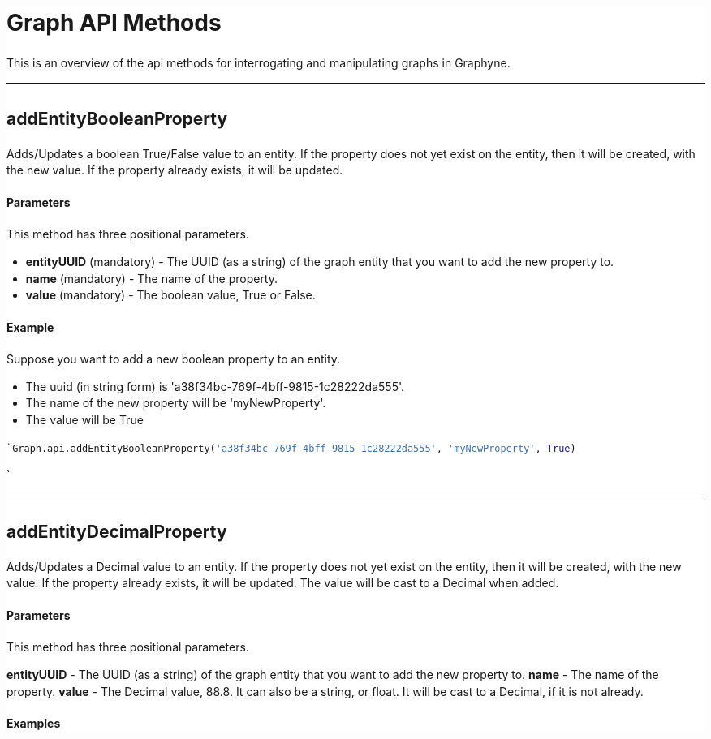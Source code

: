 # Graph API Methods

This is an overview of the api methods for interrogating and manipulating graphs in Graphyne.


---- 


## addEntityBooleanProperty
Adds/Updates a boolean True/False value to an entity.  If the property does not yet exist on the entity, then it will be created, with the new value.  If the property already exists, it will be updated.

#### Parameters

This method has three positional parameters.

- **entityUUID** (mandatory) - The UUID (as a string) of the graph entity that you want to add the new property to. 
- **name** (mandatory) - The name of the property.
- **value** (mandatory) - The boolean value, True or False.

#### Example
Suppose you want to add a new boolean property to an entity.  
- The uuid (in string form) is 'a38f34bc-769f-4bff-9815-1c28222da555'.
- The name of the new property will be 'myNewProperty'.
- The value will be True

```python
`Graph.api.addEntityBooleanProperty('a38f34bc-769f-4bff-9815-1c28222da555', 'myNewProperty', True)
```
`

---- 


## addEntityDecimalProperty

Adds/Updates a Decimal value to an entity.  If the property does not yet exist on the entity, then it will be created, with the new value.  If the property already exists, it will be updated.  The value will be cast to a Decimal when added.

#### Parameters

This method has three positional parameters.

**entityUUID** - The UUID (as a string) of the graph entity that you want to add the new property to. 
**name** - The name of the property.
**value** - The Decimal value, 88.8.  It can also be a string, or float.  It will be cast to a Decimal, if it is not already.

#### Examples
